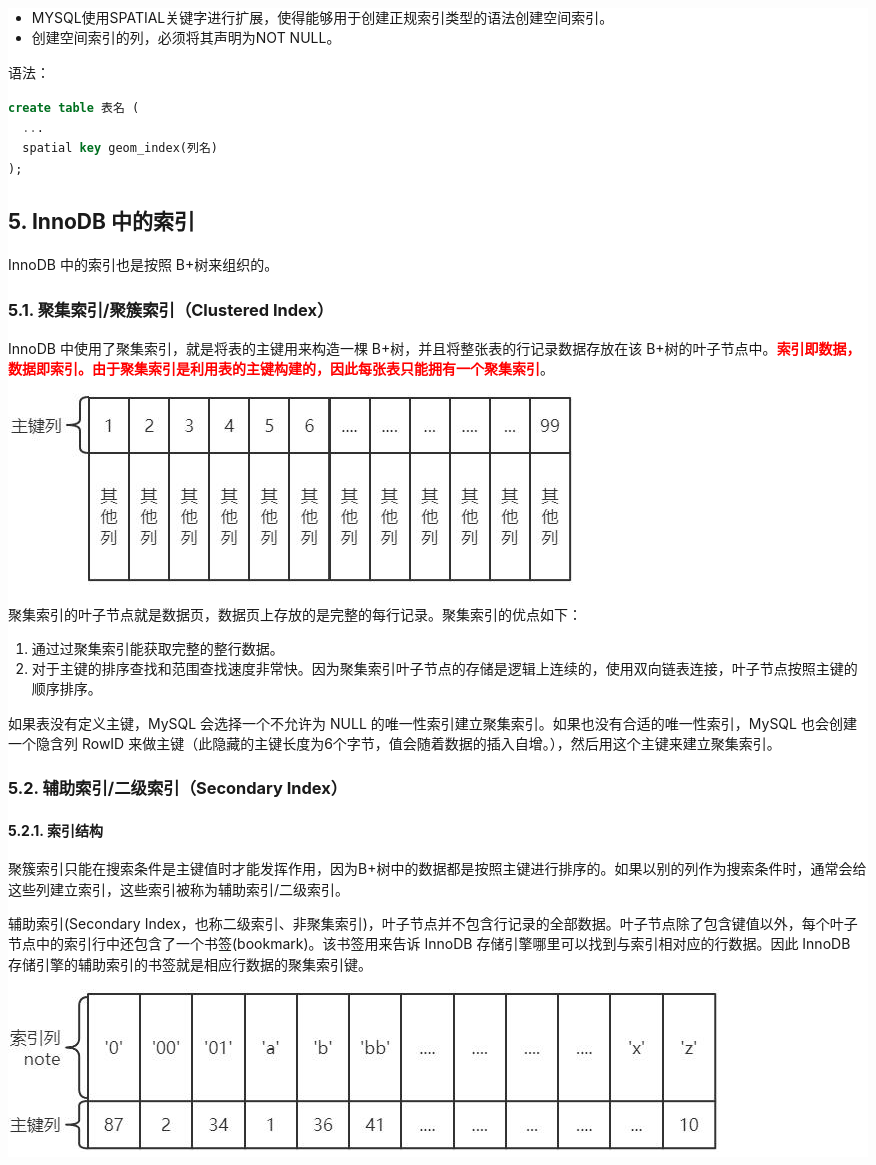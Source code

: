 - MYSQL使用SPATIAL关键字进行扩展，使得能够用于创建正规索引类型的语法创建空间索引。
- 创建空间索引的列，必须将其声明为NOT NULL。

语法：

```sql
create table 表名 (
  ...
  spatial key geom_index(列名)
);
```


## 5. InnoDB 中的索引

InnoDB 中的索引也是按照 B+树来组织的。

### 5.1. 聚集索引/聚簇索引（Clustered Index）

InnoDB 中使用了聚集索引，就是将表的主键用来构造一棵 B+树，并且将整张表的行记录数据存放在该 B+树的叶子节点中。<font color=red>**索引即数据，数据即索引。由于聚集索引是利用表的主键构建的，因此每张表只能拥有一个聚集索引**</font>。

![](images/20210422143533890_6509.png)

聚集索引的叶子节点就是数据页，数据页上存放的是完整的每行记录。聚集索引的优点如下：

1. 通过过聚集索引能获取完整的整行数据。
2. 对于主键的排序查找和范围查找速度非常快。因为聚集索引叶子节点的存储是逻辑上连续的，使用双向链表连接，叶子节点按照主键的顺序排序。

如果表没有定义主键，MySQL 会选择一个不允许为 NULL 的唯一性索引建立聚集索引。如果也没有合适的唯一性索引，MySQL 也会创建一个隐含列 RowID 来做主键（此隐藏的主键长度为6个字节，值会随着数据的插入自增。），然后用这个主键来建立聚集索引。

### 5.2. 辅助索引/二级索引（Secondary Index）

#### 5.2.1. 索引结构

聚簇索引只能在搜索条件是主键值时才能发挥作用，因为B+树中的数据都是按照主键进行排序的。如果以别的列作为搜索条件时，通常会给这些列建立索引，这些索引被称为辅助索引/二级索引。

辅助索引(Secondary Index，也称二级索引、非聚集索引)，叶子节点并不包含行记录的全部数据。叶子节点除了包含键值以外，每个叶子节点中的索引行中还包含了一个书签(bookmark)。该书签用来告诉 InnoDB 存储引擎哪里可以找到与索引相对应的行数据。因此 InnoDB 存储引擎的辅助索引的书签就是相应行数据的聚集索引键。

![](images/20210422144203071_13014.png)
